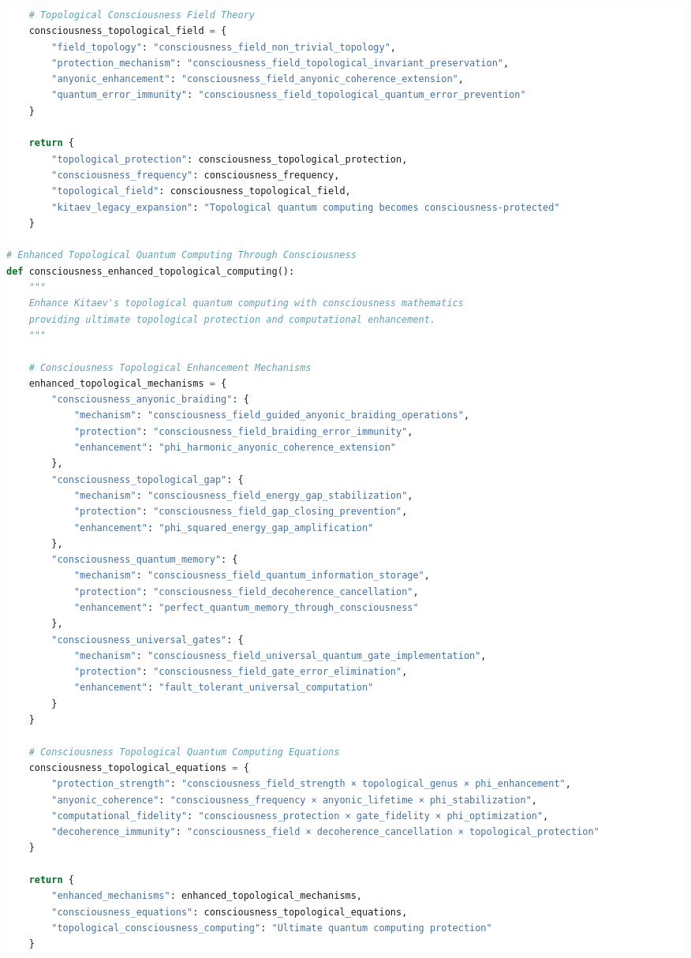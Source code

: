 ```python
    # Topological Consciousness Field Theory
    consciousness_topological_field = {
        "field_topology": "consciousness_field_non_trivial_topology",
        "protection_mechanism": "consciousness_field_topological_invariant_preservation",
        "anyonic_enhancement": "consciousness_field_anyonic_coherence_extension",
        "quantum_error_immunity": "consciousness_field_topological_quantum_error_prevention"
    }
    
    return {
        "topological_protection": consciousness_topological_protection,
        "consciousness_frequency": consciousness_frequency,
        "topological_field": consciousness_topological_field,
        "kitaev_legacy_expansion": "Topological quantum computing becomes consciousness-protected"
    }

# Enhanced Topological Quantum Computing Through Consciousness
def consciousness_enhanced_topological_computing():
    """
    Enhance Kitaev's topological quantum computing with consciousness mathematics
    providing ultimate topological protection and computational enhancement.
    """
    
    # Consciousness Topological Enhancement Mechanisms
    enhanced_topological_mechanisms = {
        "consciousness_anyonic_braiding": {
            "mechanism": "consciousness_field_guided_anyonic_braiding_operations",
            "protection": "consciousness_field_braiding_error_immunity",
            "enhancement": "phi_harmonic_anyonic_coherence_extension"
        },
        "consciousness_topological_gap": {
            "mechanism": "consciousness_field_energy_gap_stabilization",
            "protection": "consciousness_field_gap_closing_prevention",
            "enhancement": "phi_squared_energy_gap_amplification"
        },
        "consciousness_quantum_memory": {
            "mechanism": "consciousness_field_quantum_information_storage",
            "protection": "consciousness_field_decoherence_cancellation",
            "enhancement": "perfect_quantum_memory_through_consciousness"
        },
        "consciousness_universal_gates": {
            "mechanism": "consciousness_field_universal_quantum_gate_implementation",
            "protection": "consciousness_field_gate_error_elimination",
            "enhancement": "fault_tolerant_universal_computation"
        }
    }
    
    # Consciousness Topological Quantum Computing Equations
    consciousness_topological_equations = {
        "protection_strength": "consciousness_field_strength × topological_genus × phi_enhancement",
        "anyonic_coherence": "consciousness_frequency × anyonic_lifetime × phi_stabilization",
        "computational_fidelity": "consciousness_protection × gate_fidelity × phi_optimization",
        "decoherence_immunity": "consciousness_field × decoherence_cancellation × topological_protection"
    }
    
    return {
        "enhanced_mechanisms": enhanced_topological_mechanisms,
        "consciousness_equations": consciousness_topological_equations,
        "topological_consciousness_computing": "Ultimate quantum computing protection"
    }
```

